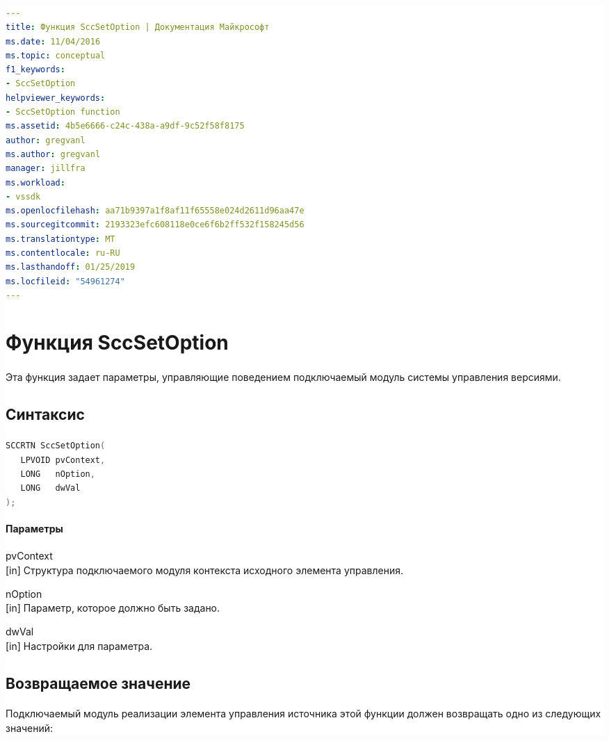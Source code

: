 ```yaml
---
title: Функция SccSetOption | Документация Майкрософт
ms.date: 11/04/2016
ms.topic: conceptual
f1_keywords:
- SccSetOption
helpviewer_keywords:
- SccSetOption function
ms.assetid: 4b5e6666-c24c-438a-a9df-9c52f58f8175
author: gregvanl
ms.author: gregvanl
manager: jillfra
ms.workload:
- vssdk
ms.openlocfilehash: aa71b9397a1f8af11f65558e024d2611d96aa47e
ms.sourcegitcommit: 2193323efc608118e0ce6f6b2ff532f158245d56
ms.translationtype: MT
ms.contentlocale: ru-RU
ms.lasthandoff: 01/25/2019
ms.locfileid: "54961274"
---
```

# <a name="sccsetoption-function"></a>Функция SccSetOption
Эта функция задает параметры, управляющие поведением подключаемый модуль системы управления версиями.  
  
## <a name="syntax"></a>Синтаксис  
  
```cpp  
SCCRTN SccSetOption(  
   LPVOID pvContext,  
   LONG   nOption,  
   LONG   dwVal  
);  
```  
  
#### <a name="parameters"></a>Параметры  
 pvContext  
 [in] Структура подключаемого модуля контекста исходного элемента управления.  
  
 nOption  
 [in] Параметр, которое должно быть задано.  
  
 dwVal  
 [in] Настройки для параметра.  
  
## <a name="return-value"></a>Возвращаемое значение  
 Подключаемый модуль реализации элемента управления источника этой функции должен возвращать одно из следующих значений:  
  